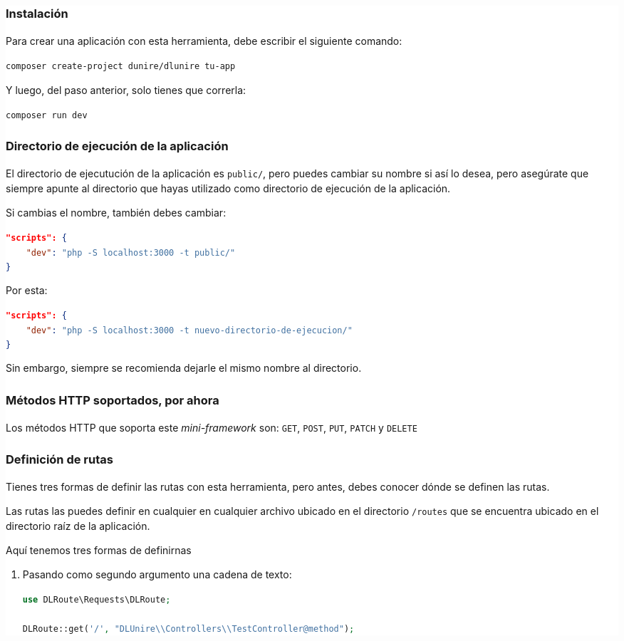 ### Instalación

Para crear una aplicación con esta herramienta, debe escribir el siguiente comando:

```bash
composer create-project dunire/dlunire tu-app
```

Y luego, del paso anterior, solo tienes que correrla:

```bash
composer run dev
```

### Directorio de ejecución de la aplicación

El directorio de ejecutución de la aplicación es `public/`, pero puedes cambiar su nombre si así lo desea, pero asegúrate que siempre apunte al directorio que hayas utilizado como directorio de ejecución de la aplicación.

Si cambias el nombre, también debes cambiar:

```json
"scripts": {
    "dev": "php -S localhost:3000 -t public/"
}
```

Por esta:

```json
"scripts": {
    "dev": "php -S localhost:3000 -t nuevo-directorio-de-ejecucion/"
}
```

Sin embargo, siempre se recomienda dejarle el mismo nombre al directorio.

### Métodos HTTP soportados, por ahora

Los métodos HTTP que soporta este _mini-framework_ son: `GET`, `POST`, `PUT`, `PATCH` y `DELETE`

### Definición de rutas

Tienes tres formas de definir las rutas con esta herramienta, pero antes, debes conocer dónde se definen las rutas.

Las rutas las puedes definir en cualquier en cualquier archivo ubicado en el directorio `/routes` que se encuentra ubicado en el directorio raíz de la aplicación.

Aquí tenemos tres formas de definirnas

1. Pasando como segundo argumento una cadena de texto:

   ```php
   use DLRoute\Requests\DLRoute;

   DLRoute::get('/', "DLUnire\\Controllers\\TestController@method");
   ```
